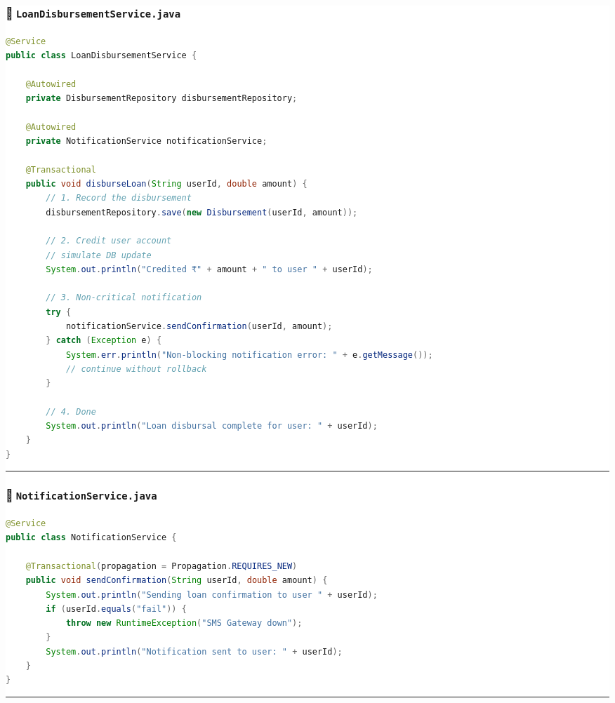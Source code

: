 
### 🧾 `LoanDisbursementService.java`

```java
@Service
public class LoanDisbursementService {

    @Autowired
    private DisbursementRepository disbursementRepository;

    @Autowired
    private NotificationService notificationService;

    @Transactional
    public void disburseLoan(String userId, double amount) {
        // 1. Record the disbursement
        disbursementRepository.save(new Disbursement(userId, amount));

        // 2. Credit user account
        // simulate DB update
        System.out.println("Credited ₹" + amount + " to user " + userId);

        // 3. Non-critical notification
        try {
            notificationService.sendConfirmation(userId, amount);
        } catch (Exception e) {
            System.err.println("Non-blocking notification error: " + e.getMessage());
            // continue without rollback
        }

        // 4. Done
        System.out.println("Loan disbursal complete for user: " + userId);
    }
}
```

---

### 📨 `NotificationService.java`

```java
@Service
public class NotificationService {

    @Transactional(propagation = Propagation.REQUIRES_NEW)
    public void sendConfirmation(String userId, double amount) {
        System.out.println("Sending loan confirmation to user " + userId);
        if (userId.equals("fail")) {
            throw new RuntimeException("SMS Gateway down");
        }
        System.out.println("Notification sent to user: " + userId);
    }
}
```

---